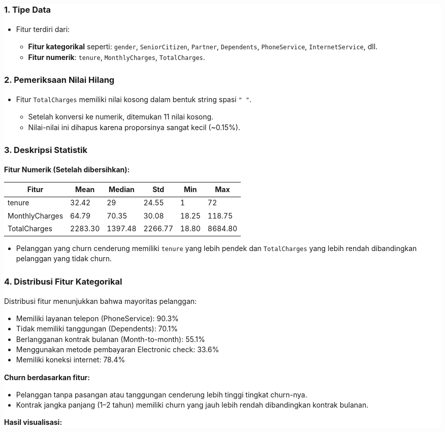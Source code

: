 ### 1. **Tipe Data**

* Fitur terdiri dari:

  * **Fitur kategorikal** seperti: `gender`, `SeniorCitizen`, `Partner`, `Dependents`, `PhoneService`, `InternetService`, dll.
  * **Fitur numerik**: `tenure`, `MonthlyCharges`, `TotalCharges`.

### 2. **Pemeriksaan Nilai Hilang**

* Fitur `TotalCharges` memiliki nilai kosong dalam bentuk string spasi `" "`.

  * Setelah konversi ke numerik, ditemukan 11 nilai kosong.
  * Nilai-nilai ini dihapus karena proporsinya sangat kecil (\~0.15%).

### 3. **Deskripsi Statistik**

**Fitur Numerik (Setelah dibersihkan):**

| Fitur          | Mean    | Median  | Std     | Min   | Max     |
| -------------- | ------- | ------- | ------- | ----- | ------- |
| tenure         | 32.42   | 29      | 24.55   | 1     | 72      |
| MonthlyCharges | 64.79   | 70.35   | 30.08   | 18.25 | 118.75  |
| TotalCharges   | 2283.30 | 1397.48 | 2266.77 | 18.80 | 8684.80 |

* Pelanggan yang churn cenderung memiliki `tenure` yang lebih pendek dan `TotalCharges` yang lebih rendah dibandingkan pelanggan yang tidak churn.

### 4. **Distribusi Fitur Kategorikal**

Distribusi fitur menunjukkan bahwa mayoritas pelanggan:

* Memiliki layanan telepon (PhoneService): 90.3%
* Tidak memiliki tanggungan (Dependents): 70.1%
* Berlangganan kontrak bulanan (Month-to-month): 55.1%
* Menggunakan metode pembayaran Electronic check: 33.6%
* Memiliki koneksi internet: 78.4%

**Churn berdasarkan fitur:**

* Pelanggan tanpa pasangan atau tanggungan cenderung lebih tinggi tingkat churn-nya.
* Kontrak jangka panjang (1–2 tahun) memiliki churn yang jauh lebih rendah dibandingkan kontrak bulanan.

**Hasil visualisasi:**
